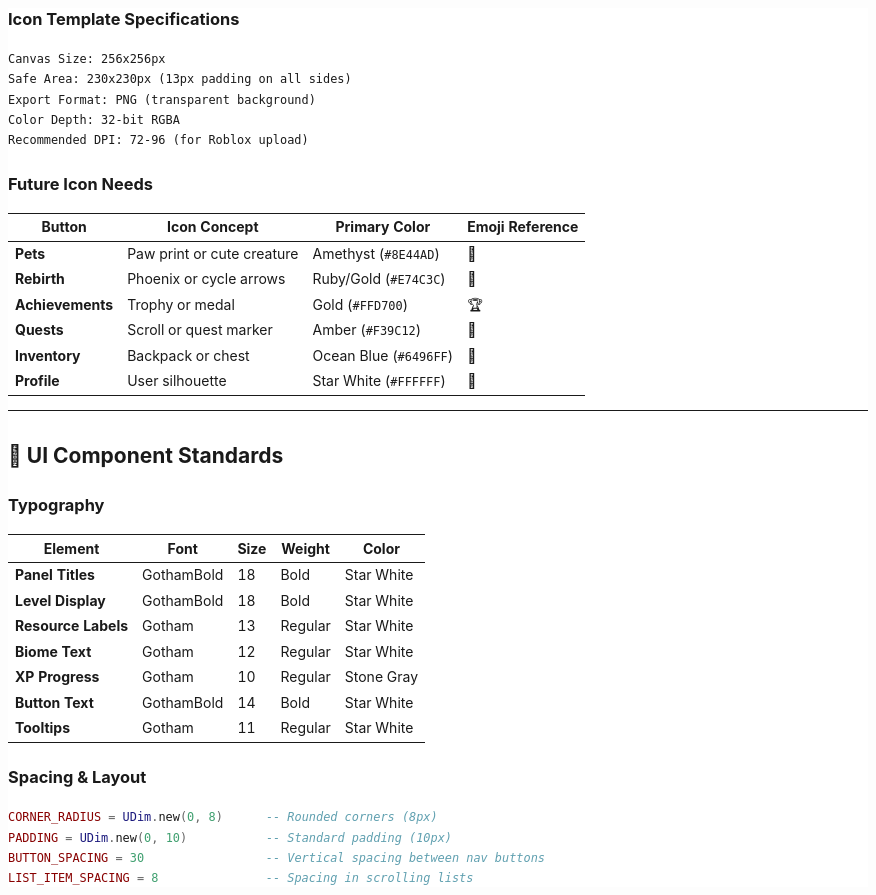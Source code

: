 ### Icon Template Specifications

```
Canvas Size: 256x256px
Safe Area: 230x230px (13px padding on all sides)
Export Format: PNG (transparent background)
Color Depth: 32-bit RGBA
Recommended DPI: 72-96 (for Roblox upload)
```

### Future Icon Needs

| Button | Icon Concept | Primary Color | Emoji Reference |
|--------|-------------|---------------|-----------------|
| **Pets** | Paw print or cute creature | Amethyst (`#8E44AD`) | 🐾 |
| **Rebirth** | Phoenix or cycle arrows | Ruby/Gold (`#E74C3C`) | 🔄 |
| **Achievements** | Trophy or medal | Gold (`#FFD700`) | 🏆 |
| **Quests** | Scroll or quest marker | Amber (`#F39C12`) | 📜 |
| **Inventory** | Backpack or chest | Ocean Blue (`#6496FF`) | 🎒 |
| **Profile** | User silhouette | Star White (`#FFFFFF`) | 👤 |

---

## 📏 UI Component Standards

### Typography

| Element | Font | Size | Weight | Color |
|---------|------|------|--------|-------|
| **Panel Titles** | GothamBold | 18 | Bold | Star White |
| **Level Display** | GothamBold | 18 | Bold | Star White |
| **Resource Labels** | Gotham | 13 | Regular | Star White |
| **Biome Text** | Gotham | 12 | Regular | Star White |
| **XP Progress** | Gotham | 10 | Regular | Stone Gray |
| **Button Text** | GothamBold | 14 | Bold | Star White |
| **Tooltips** | Gotham | 11 | Regular | Star White |

### Spacing & Layout

```lua
CORNER_RADIUS = UDim.new(0, 8)      -- Rounded corners (8px)
PADDING = UDim.new(0, 10)           -- Standard padding (10px)
BUTTON_SPACING = 30                 -- Vertical spacing between nav buttons
LIST_ITEM_SPACING = 8               -- Spacing in scrolling lists
```
